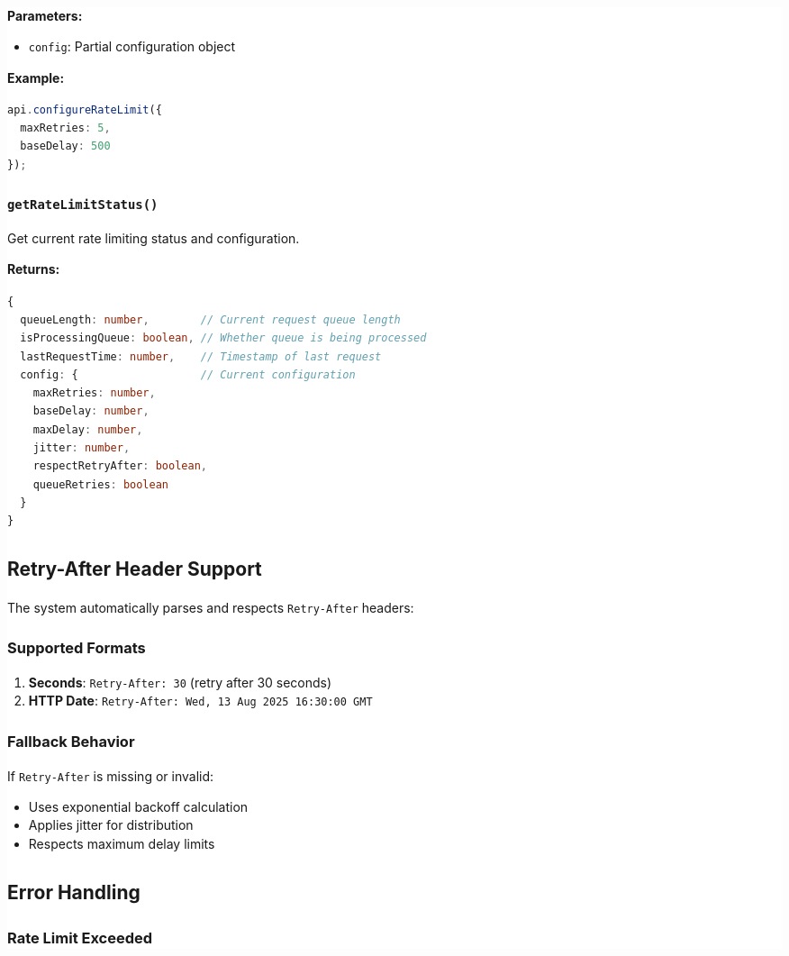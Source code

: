 **Parameters:**

- `config`: Partial configuration object

**Example:**

```typescript
api.configureRateLimit({
  maxRetries: 5,
  baseDelay: 500
});
```

### `getRateLimitStatus()`

Get current rate limiting status and configuration.

**Returns:**

```typescript
{
  queueLength: number,        // Current request queue length
  isProcessingQueue: boolean, // Whether queue is being processed
  lastRequestTime: number,    // Timestamp of last request
  config: {                   // Current configuration
    maxRetries: number,
    baseDelay: number,
    maxDelay: number,
    jitter: number,
    respectRetryAfter: boolean,
    queueRetries: boolean
  }
}
```

## Retry-After Header Support

The system automatically parses and respects `Retry-After` headers:

### Supported Formats

1. **Seconds**: `Retry-After: 30` (retry after 30 seconds)
2. **HTTP Date**: `Retry-After: Wed, 13 Aug 2025 16:30:00 GMT`

### Fallback Behavior

If `Retry-After` is missing or invalid:

- Uses exponential backoff calculation
- Applies jitter for distribution
- Respects maximum delay limits

## Error Handling

### Rate Limit Exceeded

